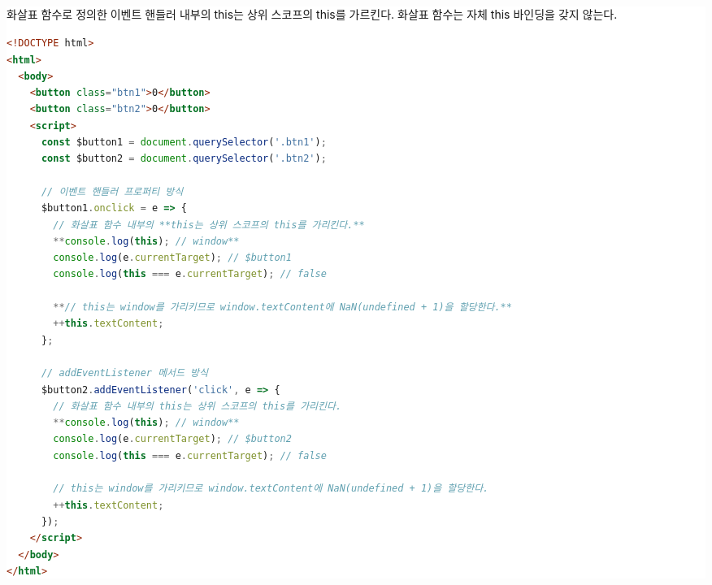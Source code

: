 ```html
```

화살표 함수로 정의한 이벤트 핸들러 내부의 this는 상위 스코프의 this를 가르킨다. 화살표 함수는 자체 this 바인딩을 갖지 않는다.

```html
<!DOCTYPE html>
<html>
  <body>
    <button class="btn1">0</button>
    <button class="btn2">0</button>
    <script>
      const $button1 = document.querySelector('.btn1');
      const $button2 = document.querySelector('.btn2');

      // 이벤트 핸들러 프로퍼티 방식
      $button1.onclick = e => {
        // 화살표 함수 내부의 **this는 상위 스코프의 this를 가리킨다.**
        **console.log(this); // window**
        console.log(e.currentTarget); // $button1
        console.log(this === e.currentTarget); // false

        **// this는 window를 가리키므로 window.textContent에 NaN(undefined + 1)을 할당한다.**
        ++this.textContent;
      };

      // addEventListener 메서드 방식
      $button2.addEventListener('click', e => {
        // 화살표 함수 내부의 this는 상위 스코프의 this를 가리킨다.
        **console.log(this); // window**
        console.log(e.currentTarget); // $button2
        console.log(this === e.currentTarget); // false

        // this는 window를 가리키므로 window.textContent에 NaN(undefined + 1)을 할당한다.
        ++this.textContent;
      });
    </script>
  </body>
</html>
```
